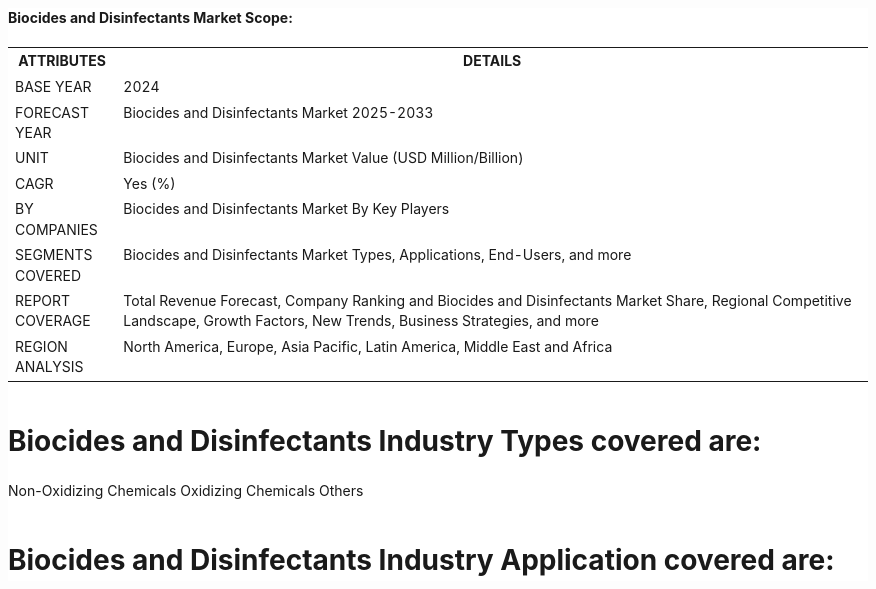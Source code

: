 <h4>Biocides and Disinfectants Market Scope:</h4>
<table>
<tr>
<th>ATTRIBUTES</th>
<th>DETAILS</th>
</tr>
<tr>
<td>BASE YEAR</td>
<td>2024</td>
</tr>
<tr>
<td>FORECAST YEAR</td>
<td>Biocides and Disinfectants Market 2025-2033</td>
</tr>
<tr>
<td>UNIT</td>
<td>Biocides and Disinfectants Market Value (USD Million/Billion)</td>
<tr>
<td>CAGR</td>
<td>Yes (%)</td>
</tr>
</tr>
<tr>
<td>BY COMPANIES</td>
<td>Biocides and Disinfectants Market By Key Players</td>
</tr>
<tr>
<td>SEGMENTS COVERED</td>
<td>Biocides and Disinfectants Market Types, Applications, End-Users, and more</td>
</tr>
<tr>
<td>REPORT COVERAGE</td>
<td>Total Revenue Forecast, Company Ranking and Biocides and Disinfectants Market Share, Regional Competitive Landscape, Growth Factors, New Trends, Business Strategies, and more</td>
</tr>
<tr>
<td>REGION ANALYSIS</td>
<td>North America, Europe, Asia Pacific, Latin America, Middle East and Africa</td>
</tr>
</table>

# <strong>Biocides and Disinfectants Industry Types covered are:</strong>

Non-Oxidizing Chemicals
    Oxidizing Chemicals
    Others

# <strong>Biocides and Disinfectants Industry Application covered are:</strong>
